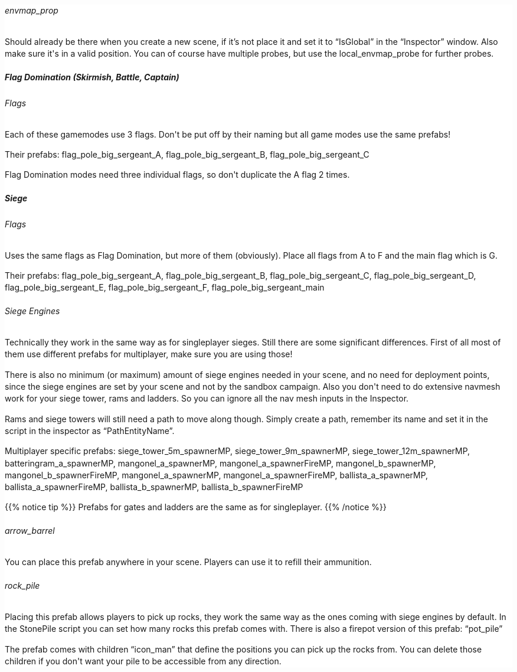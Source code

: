 ###### envmap_prop
Should already be there when you create a new scene, if it’s not place it and set it to “IsGlobal” in the “Inspector” window. Also make sure it's in a valid position. You can of course have multiple probes, but use the local_envmap_probe for further probes.

##### Flag Domination (Skirmish, Battle, Captain)

###### Flags
Each of these gamemodes use 3 flags. Don't be put off by their naming but all game modes use the same prefabs!

Their prefabs: flag_pole_big_sergeant_A, flag_pole_big_sergeant_B, flag_pole_big_sergeant_C

Flag Domination modes need three individual flags, so don't duplicate the A flag 2 times.

##### Siege
###### Flags
Uses the same flags as Flag Domination, but more of them (obviously). Place all flags from A to F and the main flag which is G.

Their prefabs: flag_pole_big_sergeant_A, flag_pole_big_sergeant_B, flag_pole_big_sergeant_C, flag_pole_big_sergeant_D, flag_pole_big_sergeant_E, flag_pole_big_sergeant_F, flag_pole_big_sergeant_main

###### Siege Engines
Technically they work in the same way as for singleplayer sieges. Still there are some significant differences. First of all most of them use different prefabs for multiplayer, make sure you are using those!

There is also no minimum (or maximum) amount of siege engines needed in your scene, and no need for deployment points, since the siege engines are set by your scene and not by the sandbox campaign. Also you don't need to do extensive navmesh work for your siege tower, rams and ladders. So you can ignore all the nav mesh inputs in the Inspector.

Rams and siege towers will still need a path to move along though. Simply create a path, remember its name and set it in the script in the inspector as “PathEntityName”.

Multiplayer specific prefabs: siege_tower_5m_spawnerMP, siege_tower_9m_spawnerMP, siege_tower_12m_spawnerMP, batteringram_a_spawnerMP, mangonel_a_spawnerMP, mangonel_a_spawnerFireMP, mangonel_b_spawnerMP, mangonel_b_spawnerFireMP, mangonel_a_spawnerMP, mangonel_a_spawnerFireMP, ballista_a_spawnerMP, ballista_a_spawnerFireMP, ballista_b_spawnerMP, ballista_b_spawnerFireMP

{{% notice tip %}}
Prefabs for gates and ladders are the same as for singleplayer.
{{% /notice %}}

###### arrow_barrel
You can place this prefab anywhere in your scene. Players can use it to refill their ammunition.

###### rock_pile
Placing this prefab allows players to pick up rocks, they work the same way as the ones coming with siege engines by default. In the StonePile script you can set how many rocks this prefab comes with. There is also a firepot version of this prefab: “pot_pile”

The prefab comes with children “icon_man” that define the positions you can pick up the rocks from. You can delete those children if you don't want your pile to be accessible from any direction.
